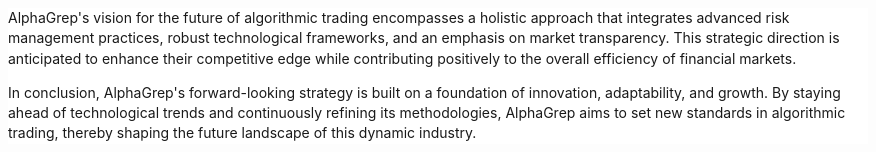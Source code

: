 AlphaGrep's vision for the future of algorithmic trading encompasses a holistic approach that integrates advanced risk management practices, robust technological frameworks, and an emphasis on market transparency. This strategic direction is anticipated to enhance their competitive edge while contributing positively to the overall efficiency of financial markets.

In conclusion, AlphaGrep's forward-looking strategy is built on a foundation of innovation, adaptability, and growth. By staying ahead of technological trends and continuously refining its methodologies, AlphaGrep aims to set new standards in algorithmic trading, thereby shaping the future landscape of this dynamic industry.


